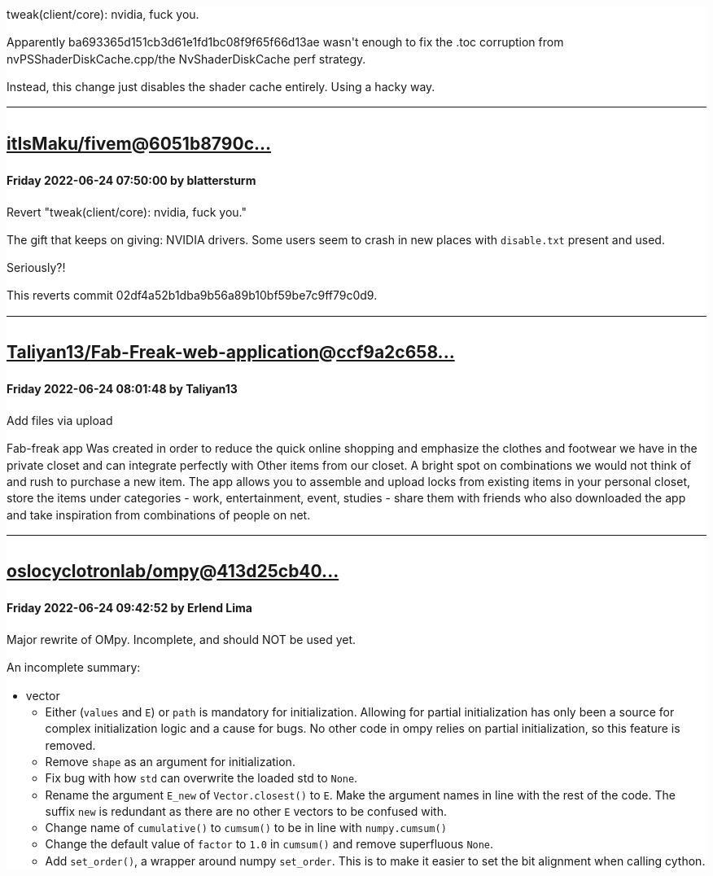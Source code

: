 tweak(client/core): nvidia, fuck you.

Apparently ba693365d151cb3d61e1fd1bc08f9f65f66d13ae wasn't enough to fix
the .toc corruption from nvPSShaderDiskCache.cpp/the NvShaderDiskCache
perf strategy.

Instead, this change just disables the shader cache entirely. Using a
hacky way.

---
## [itIsMaku/fivem](https://github.com/itIsMaku/fivem)@[6051b8790c...](https://github.com/itIsMaku/fivem/commit/6051b8790c185b2435da75c2f41f59ec3be4578f)
#### Friday 2022-06-24 07:50:00 by blattersturm

Revert "tweak(client/core): nvidia, fuck you."

The gift that keeps on giving: NVIDIA drivers. Some users seem to crash
in new places with `disable.txt` present and used.

Seriously?!

This reverts commit 02df4a52b1dba9b56a89b10bf59be7c9ff79c0d9.

---
## [Taliyan13/Fab-Freak-web-application](https://github.com/Taliyan13/Fab-Freak-web-application)@[ccf9a2c658...](https://github.com/Taliyan13/Fab-Freak-web-application/commit/ccf9a2c6588d60610ddc6276cfb33c7a85923185)
#### Friday 2022-06-24 08:01:48 by Taliyan13

Add files via upload

Fab-freak app Was created in order to reduce the quick online shopping and emphasize the clothes and footwear we have in the private closet and can integrate perfectly with Other items from our closet.
A bright spot on combinations we would not think of and rush to purchase a new item.
The app allows you to assemble and upload locks from existing items in your personal closet, store the items under categories - work, entertainment, event, studies - share them with friends who also downloaded the app and take inspiration from combinations of people on net.

---
## [oslocyclotronlab/ompy](https://github.com/oslocyclotronlab/ompy)@[413d25cb40...](https://github.com/oslocyclotronlab/ompy/commit/413d25cb4003b6e527e854bad837656044b9fe14)
#### Friday 2022-06-24 09:42:52 by Erlend Lima

Major rewrite of OMpy. Incomplete, and should NOT be used yet.

An incomplete summary:

* vector
  - Either (`values` and `E`) or `path` is mandatory for initialization.
    Allowing for partial initialization has only been a source for complex
    initialization logic and a cause for bugs. No other code in ompy relies on
    partial initialization, so this feature is removed.
  - Remove `shape` as an argument for initialization.
  - Fix bug with how `std` can overwrite the loaded std to `None`.
  - Rename the argument `E_new` of `Vector.closest()` to `E`.
    Make the argument names in line with the rest of the code.
    The suffix `new` is redundant as there are no other `E` vectors to be confused with.
  - Change name of `cumulative()` to `cumsum()` to be in line with `numpy.cumsum()`
  - Change the default value of `factor` to `1.0` in `cumsum()` and remove superfluous `None`.
  - Add `set_order()`, a wrapper around numpy `set_order`. This is to make it
    easier to set the bit alignment when calling cython.